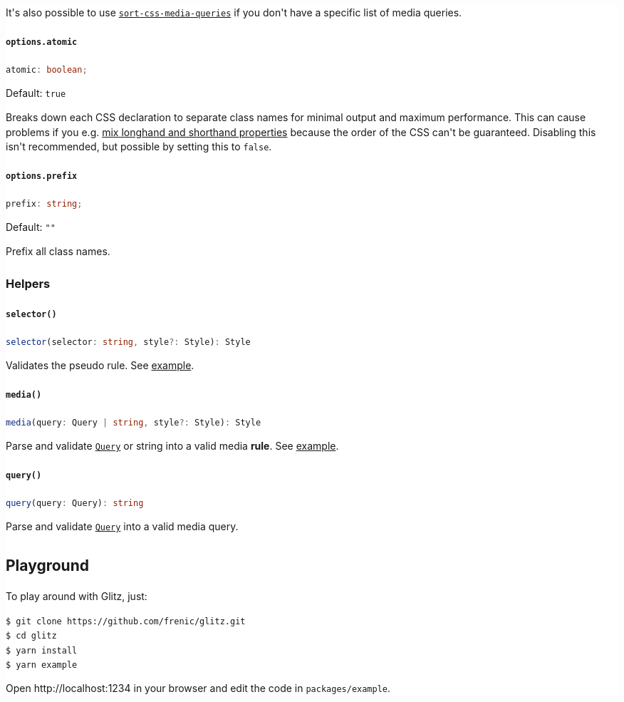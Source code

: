 It's also possible to use [`sort-css-media-queries`](https://github.com/dutchenkoOleg/sort-css-media-queries/) if you don't have a specific list of media queries.

#### `options.atomic`

```ts
atomic: boolean;
```

Default: `true`

Breaks down each CSS declaration to separate class names for minimal output and maximum performance. This can cause problems if you e.g. [mix longhand and shorthand properties](#shorthand-properties) because the order of the CSS can't be guaranteed. Disabling this isn't recommended, but possible by setting this to `false`.

#### `options.prefix`

```ts
prefix: string;
```

Default: `""`

Prefix all class names.

### Helpers

#### `selector()`

```ts
selector(selector: string, style?: Style): Style
```

Validates the pseudo rule. See [example](#unknown-properties).

#### `media()`

```ts
media(query: Query | string, style?: Style): Style
```

Parse and validate [`Query`](https://github.com/frenic/glitz/blob/master/packages/core/src/types/query.ts) or string into a valid media **rule**. See [example](#unknown-properties).

#### `query()`

```ts
query(query: Query): string
```

Parse and validate [`Query`](https://github.com/frenic/glitz/blob/master/packages/core/src/types/query.ts) into a valid media query.

## Playground

To play around with Glitz, just:

```bash
$ git clone https://github.com/frenic/glitz.git
$ cd glitz
$ yarn install
$ yarn example
```

Open http://localhost:1234 in your browser and edit the code in `packages/example`.
